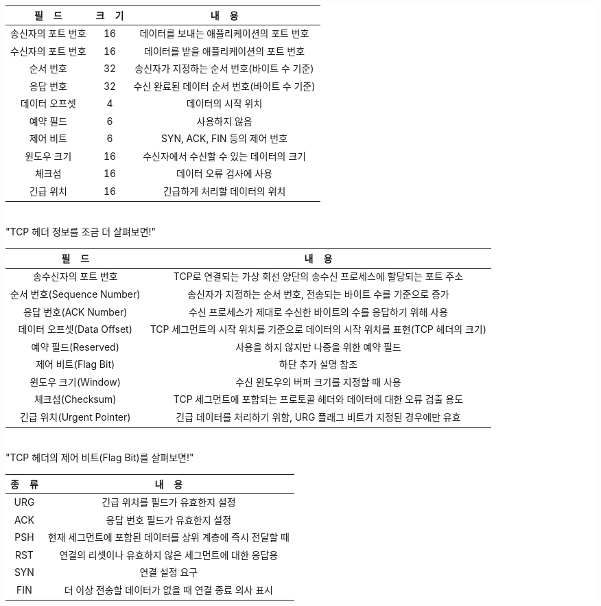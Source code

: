 | 필&nbsp;&nbsp;&nbsp;&nbsp;드 | 크&nbsp;&nbsp;&nbsp;&nbsp;기 | 내&nbsp;&nbsp;&nbsp;&nbsp;용 |
| :---: | :---: | :---: |
| 송신자의 포트 번호 | 16 | 데이터를 보내는 애플리케이션의 포트 번호 |
| 수신자의 포트 번호 | 16 | 데이터를 받을 애플리케이션의 포트 번호 |
| 순서 번호 | 32 | 송신자가 지정하는 순서 번호(바이트 수 기준) |
| 응답 번호 | 32 | 수신 완료된 데이터 순서 번호(바이트 수 기준) |
| 데이터 오프셋 | 4 | 데이터의 시작 위치 |
| 예약 필드 | 6 | 사용하지 않음 |
| 제어 비트 | 6 | SYN, ACK, FIN 등의 제어 번호 |
| 윈도우 크기 | 16 | 수신자에서 수신할 수 있는 데이터의 크기 |
| 체크섬 | 16 | 데이터 오류 검사에 사용 |
| 긴급 위치 | 16 | 긴급하게 처리할 데이터의 위치 |

<br/>

<div class="post_caption">"TCP 헤더 정보를 조금 더 살펴보면!"</div>

| 필&nbsp;&nbsp;&nbsp;&nbsp;드 | 내&nbsp;&nbsp;&nbsp;&nbsp;용 |
| :---: | :---: |
| 송수신자의 포트 번호 | TCP로 연결되는 가상 회선 양단의 송수신 프로세스에 할당되는 포트 주소 |
| 순서 번호(Sequence Number) | 송신자가 지정하는 순서 번호, 전송되는 바이트 수를 기준으로 증가 |
| 응답 번호(ACK Number) | 수신 프로세스가 제대로 수신한 바이트의 수를 응답하기 위해 사용 |
| 데이터 오프셋(Data Offset) | TCP 세그먼트의 시작 위치를 기준으로 데이터의 시작 위치를 표현(TCP 헤더의 크기) |
| 예약 필드(Reserved) | 사용을 하지 않지만 나중을 위한 예약 필드 |
| 제어 비트(Flag Bit) | 하단 추가 설명 참조 |
| 윈도우 크기(Window) | 수신 윈도우의 버퍼 크기를 지정할 때 사용 |
| 체크섬(Checksum) | TCP 세그먼트에 포함되는 프로토콜 헤더와 데이터에 대한 오류 검출 용도 |
| 긴급 위치(Urgent Pointer) | 긴급 데이터를 처리하기 위함, URG 플래그 비트가 지정된 경우에만 유효 |

<br/>

<div class="post_caption">"TCP 헤더의 제어 비트(Flag Bit)를 살펴보면!"</div>

| 종&nbsp;&nbsp;&nbsp;&nbsp;류 | 내&nbsp;&nbsp;&nbsp;&nbsp;용 |
| :---: | :---: |
| URG | 긴급 위치를 필드가 유효한지 설정 |
| ACK | 응답 번호 필드가 유효한지 설정 |
| PSH | 현재 세그먼트에 포함된 데이터를 상위 계층에 즉시 전달할 때 |
| RST | 연결의 리셋이나 유효하지 않은 세그먼트에 대한 응답용 |
| SYN | 연결 설정 요구 |
| FIN | 더 이상 전송할 데이터가 없을 때 연결 종료 의사 표시 |
